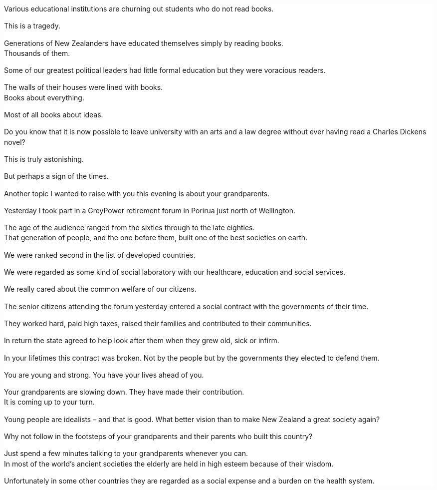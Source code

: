 Various educational institutions are churning out students who do not read books.

This is a tragedy.

Generations of New Zealanders have educated themselves simply by reading books.  
Thousands of them.

Some of our greatest political leaders had little formal education but they were voracious readers.

The walls of their houses were lined with books.  
Books about everything.

Most of all books about ideas.

Do you know that it is now possible to leave university with an arts and a law degree without ever having read a Charles Dickens novel?

This is truly astonishing.

But perhaps a sign of the times.

Another topic I wanted to raise with you this evening is about your grandparents.

Yesterday I took part in a GreyPower retirement forum in Porirua just north of Wellington.

The age of the audience ranged from the sixties through to the late eighties.  
That generation of people, and the one before them, built one of the best societies on earth.

We were ranked second in the list of developed countries.

We were regarded as some kind of social laboratory with our healthcare, education and social services.

We really cared about the common welfare of our citizens.

The senior citizens attending the forum yesterday entered a social contract with the governments of their time.

They worked hard, paid high taxes, raised their families and contributed to their communities.

In return the state agreed to help look after them when they grew old, sick or infirm.

In your lifetimes this contract was broken. Not by the people but by the governments they elected to defend them.

You are young and strong. You have your lives ahead of you.

Your grandparents are slowing down. They have made their contribution.  
It is coming up to your turn.

Young people are idealists – and that is good. What better vision than to make New Zealand a great society again?

Why not follow in the footsteps of your grandparents and their parents who built this country?

Just spend a few minutes talking to your grandparents whenever you can.  
In most of the world’s ancient societies the elderly are held in high esteem because of their wisdom.

Unfortunately in some other countries they are regarded as a social expense and a burden on the health system.
